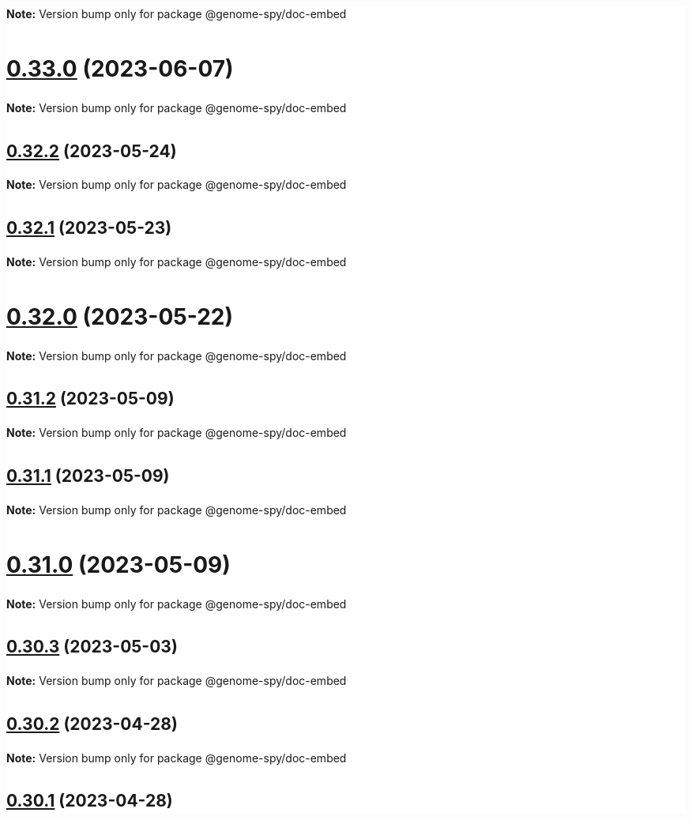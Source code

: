 **Note:** Version bump only for package @genome-spy/doc-embed

# [0.33.0](https://github.com/genome-spy/genome-spy/compare/v0.32.2...v0.33.0) (2023-06-07)

**Note:** Version bump only for package @genome-spy/doc-embed

## [0.32.2](https://github.com/genome-spy/genome-spy/compare/v0.32.1...v0.32.2) (2023-05-24)

**Note:** Version bump only for package @genome-spy/doc-embed

## [0.32.1](https://github.com/genome-spy/genome-spy/compare/v0.32.0...v0.32.1) (2023-05-23)

**Note:** Version bump only for package @genome-spy/doc-embed

# [0.32.0](https://github.com/genome-spy/genome-spy/compare/v0.31.2...v0.32.0) (2023-05-22)

**Note:** Version bump only for package @genome-spy/doc-embed

## [0.31.2](https://github.com/genome-spy/genome-spy/compare/v0.31.1...v0.31.2) (2023-05-09)

**Note:** Version bump only for package @genome-spy/doc-embed

## [0.31.1](https://github.com/genome-spy/genome-spy/compare/v0.31.0...v0.31.1) (2023-05-09)

**Note:** Version bump only for package @genome-spy/doc-embed

# [0.31.0](https://github.com/genome-spy/genome-spy/compare/v0.30.3...v0.31.0) (2023-05-09)

**Note:** Version bump only for package @genome-spy/doc-embed

## [0.30.3](https://github.com/tuner/genome-spy/compare/v0.30.2...v0.30.3) (2023-05-03)

**Note:** Version bump only for package @genome-spy/doc-embed

## [0.30.2](https://github.com/tuner/genome-spy/compare/v0.30.1...v0.30.2) (2023-04-28)

**Note:** Version bump only for package @genome-spy/doc-embed

## [0.30.1](https://github.com/tuner/genome-spy/compare/v0.30.0...v0.30.1) (2023-04-28)
